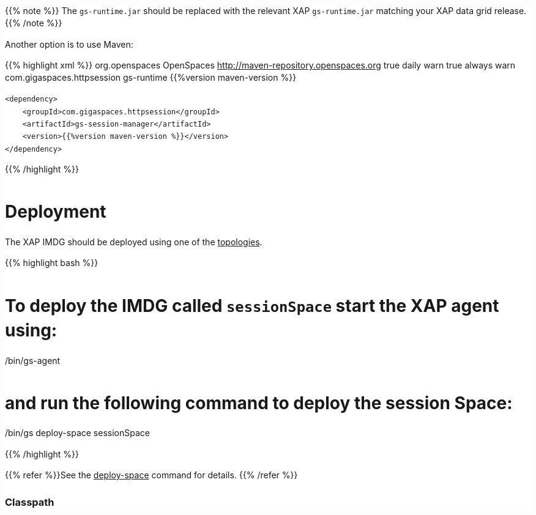 {{% note %}}
The `gs-runtime.jar` should be replaced with the relevant XAP `gs-runtime.jar` matching your XAP data grid release.
{{% /note %}}

Another option is to use Maven:

{{% highlight xml %}}
<repositories>
	<repository>
		<id>org.openspaces</id>
		<name>OpenSpaces</name>
		<url>http://maven-repository.openspaces.org</url>
		<releases>
			<enabled>true</enabled>
			<updatePolicy>daily</updatePolicy>
			<checksumPolicy>warn</checksumPolicy>
		</releases>
		<snapshots>
			<enabled>true</enabled>
			<updatePolicy>always</updatePolicy>
			<checksumPolicy>warn</checksumPolicy>
		</snapshots>
	</repository>
</repositories>
<dependencies>
	<dependency>
		<groupId>com.gigaspaces.httpsession</groupId>
		<artifactId>gs-runtime</artifactId>
		<version>{{%version maven-version %}}</version>
	</dependency>

	<dependency>
		<groupId>com.gigaspaces.httpsession</groupId>
		<artifactId>gs-session-manager</artifactId>
		<version>{{%version maven-version %}}</version>
	</dependency>
</dependencies>
{{% /highlight %}}


# Deployment

The XAP IMDG should be deployed using one of the [topologies](/product_overview/space-topologies.html).

{{% highlight bash %}}
# To deploy the IMDG called `sessionSpace` start the XAP agent using:
<XAP-HOME>/bin/gs-agent

# and run the following command to deploy the session Space:
<XAP-HOME>/bin/gs deploy-space sessionSpace

{{% /highlight %}}


{{% refer %}}See the [deploy-space]({{%currentadmurl%}}/deploy-command-line-interface.html) command for details.
{{% /refer %}}

### Classpath